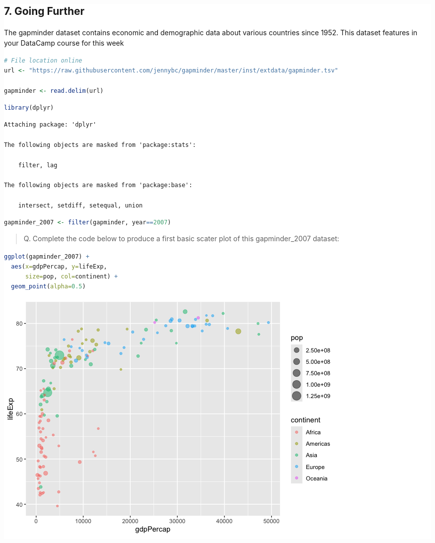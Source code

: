 ## 7. Going Further

The gapminder dataset contains economic and demographic data about
various countries since 1952. This dataset features in your DataCamp
course for this week

``` r
# File location online
url <- "https://raw.githubusercontent.com/jennybc/gapminder/master/inst/extdata/gapminder.tsv"

gapminder <- read.delim(url)
```

``` r
library(dplyr)
```


    Attaching package: 'dplyr'

    The following objects are masked from 'package:stats':

        filter, lag

    The following objects are masked from 'package:base':

        intersect, setdiff, setequal, union

``` r
gapminder_2007 <- filter(gapminder, year==2007)
```

> Q. Complete the code below to produce a first basic scater plot of
> this gapminder_2007 dataset:

``` r
ggplot(gapminder_2007) +
  aes(x=gdpPercap, y=lifeExp, 
      size=pop, col=continent) +
  geom_point(alpha=0.5)
```

![](class05_files/figure-commonmark/unnamed-chunk-17-1.png)
